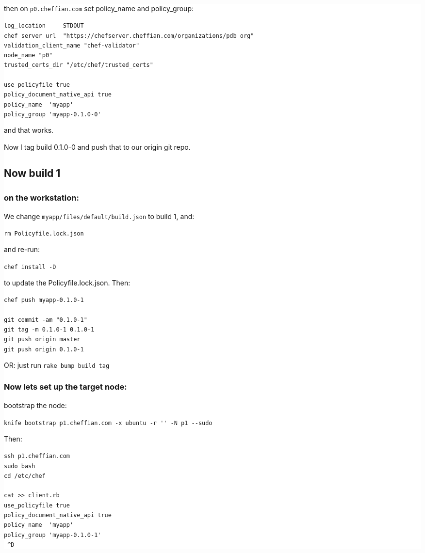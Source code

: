 then on `p0.cheffian.com` set policy_name and policy_group:

    log_location     STDOUT
    chef_server_url  "https://chefserver.cheffian.com/organizations/pdb_org"
    validation_client_name "chef-validator"
    node_name "p0"
    trusted_certs_dir "/etc/chef/trusted_certs"

    use_policyfile true
    policy_document_native_api true
    policy_name  'myapp'
    policy_group 'myapp-0.1.0-0'

and that works.

Now I tag build 0.1.0-0 and push that to our origin git repo.

## Now build 1

### on the workstation:

We change `myapp/files/default/build.json` to build 1, and:

    rm Policyfile.lock.json

and re-run:

    chef install -D

to update the Policyfile.lock.json. Then:

    chef push myapp-0.1.0-1

    git commit -am "0.1.0-1"
    git tag -m 0.1.0-1 0.1.0-1
    git push origin master
    git push origin 0.1.0-1

OR: just run `rake bump build tag`

### Now lets set up the target node:

bootstrap the node:

    knife bootstrap p1.cheffian.com -x ubuntu -r '' -N p1 --sudo

Then:

    ssh p1.cheffian.com
    sudo bash
    cd /etc/chef

    cat >> client.rb
    use_policyfile true
    policy_document_native_api true
    policy_name  'myapp'
    policy_group 'myapp-0.1.0-1'
     ^D
